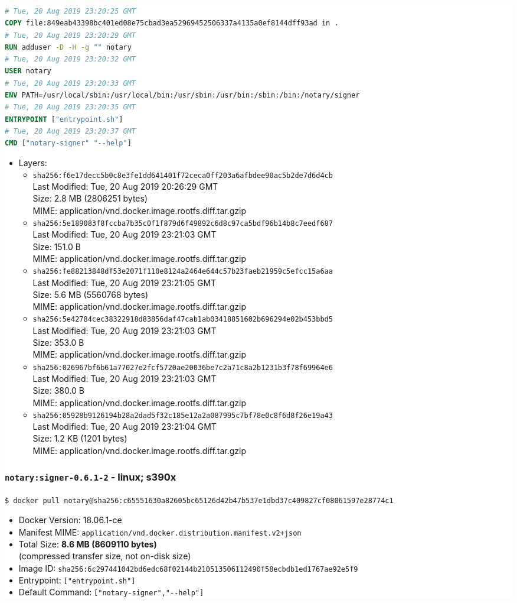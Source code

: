 ```dockerfile
# Tue, 20 Aug 2019 23:20:25 GMT
COPY file:849eab43398bc401ed08e75cbad3ea52969452506337a4135a0ef8144dff93ad in . 
# Tue, 20 Aug 2019 23:20:29 GMT
RUN adduser -D -H -g "" notary
# Tue, 20 Aug 2019 23:20:32 GMT
USER notary
# Tue, 20 Aug 2019 23:20:33 GMT
ENV PATH=/usr/local/sbin:/usr/local/bin:/usr/sbin:/usr/bin:/sbin:/bin:/notary/signer
# Tue, 20 Aug 2019 23:20:35 GMT
ENTRYPOINT ["entrypoint.sh"]
# Tue, 20 Aug 2019 23:20:37 GMT
CMD ["notary-signer" "--help"]
```

-	Layers:
	-	`sha256:f6e17decc5b0c8e3fe1dd641401f72ceca0ff203a6afbdee90ac5b2de7d6d4cb`  
		Last Modified: Tue, 20 Aug 2019 20:26:29 GMT  
		Size: 2.8 MB (2806251 bytes)  
		MIME: application/vnd.docker.image.rootfs.diff.tar.gzip
	-	`sha256:5e189083f8fccba7b35c0f1f879d6f49892c6d8c97ca5bdf96b14b8c7eedf687`  
		Last Modified: Tue, 20 Aug 2019 23:21:03 GMT  
		Size: 151.0 B  
		MIME: application/vnd.docker.image.rootfs.diff.tar.gzip
	-	`sha256:fe88213848df53e2071f110e8124a2464e644c57b23faeb21959c5efcc15a6aa`  
		Last Modified: Tue, 20 Aug 2019 23:21:05 GMT  
		Size: 5.6 MB (5560768 bytes)  
		MIME: application/vnd.docker.image.rootfs.diff.tar.gzip
	-	`sha256:5e42784cec38322918d83856daf47cab1ab03418851602b696294e02b453bbd5`  
		Last Modified: Tue, 20 Aug 2019 23:21:03 GMT  
		Size: 353.0 B  
		MIME: application/vnd.docker.image.rootfs.diff.tar.gzip
	-	`sha256:026967bf6b61a77027e2fcf5720ae20036be7c2a71c8a2b1231b3f78f69964e6`  
		Last Modified: Tue, 20 Aug 2019 23:21:03 GMT  
		Size: 380.0 B  
		MIME: application/vnd.docker.image.rootfs.diff.tar.gzip
	-	`sha256:05928b9126194b28a2dad5f32c185e12a2a087995c7bf78e0c8f6d8f26e19a43`  
		Last Modified: Tue, 20 Aug 2019 23:21:04 GMT  
		Size: 1.2 KB (1201 bytes)  
		MIME: application/vnd.docker.image.rootfs.diff.tar.gzip

### `notary:signer-0.6.1-2` - linux; s390x

```console
$ docker pull notary@sha256:c65551630a82605bc65126d42b47b537e1dbd37c409827cf08061597e28774c1
```

-	Docker Version: 18.06.1-ce
-	Manifest MIME: `application/vnd.docker.distribution.manifest.v2+json`
-	Total Size: **8.6 MB (8609110 bytes)**  
	(compressed transfer size, not on-disk size)
-	Image ID: `sha256:6c297441042bd6edc68f02144b210513506112490f58ecbdb1ed1767ae92e5f9`
-	Entrypoint: `["entrypoint.sh"]`
-	Default Command: `["notary-signer","--help"]`
